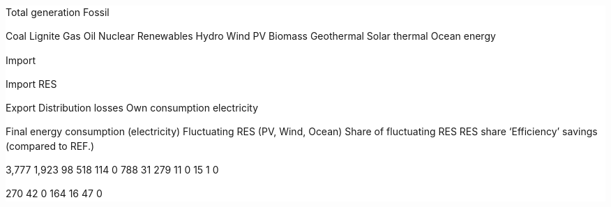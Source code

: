 Total generation
Fossil

Coal
Lignite
Gas
Oil
Nuclear
Renewables
Hydro
Wind
PV
Biomass
Geothermal
Solar thermal
Ocean energy

Import

Import RES

Export
Distribution losses
Own consumption electricity

Final energy consumption
(electricity)
Fluctuating RES
(PV, Wind, Ocean)
Share of fluctuating RES
RES share
‘Efficiency’ savings
(compared to REF.)

3,777
1,923
98
518
114
0
788
31
279
11
0
15
1
0

270
42
0
164
16
47
0
